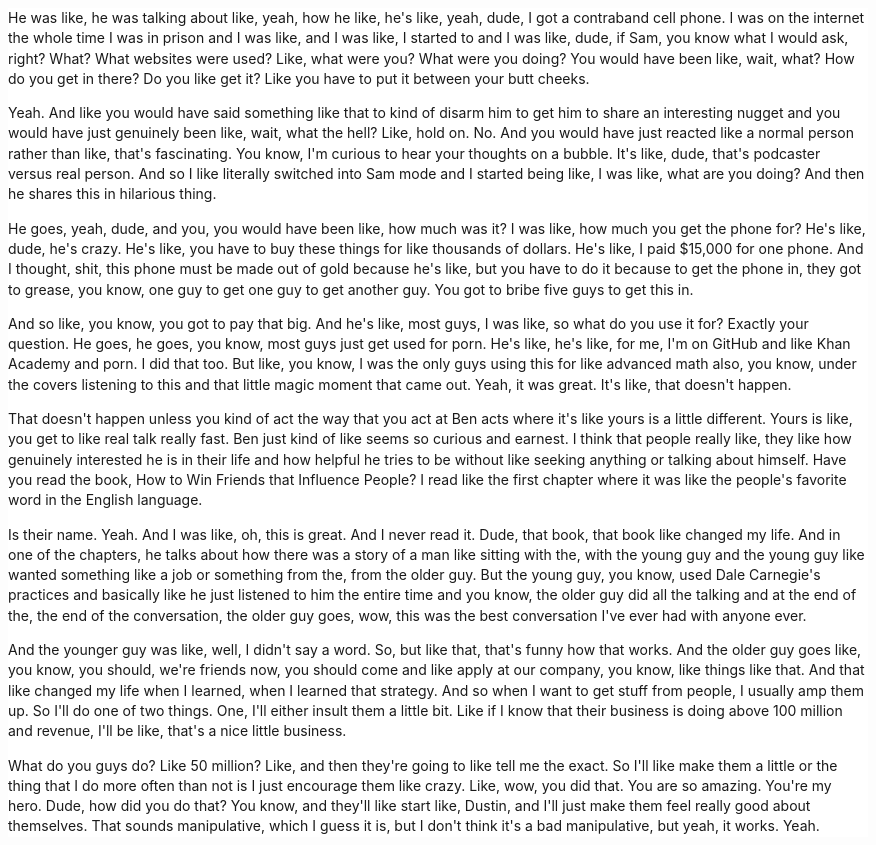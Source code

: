 He was like, he was talking about like, yeah, how he like, he's like, yeah, dude, I got a contraband cell phone. I was on the internet the whole time I was in prison and I was like, and I was like, I started to and I was like, dude, if Sam, you know what I would ask, right? What? What websites were used? Like, what were you? What were you doing? You would have been like, wait, what? How do you get in there? Do you like get it? Like you have to put it between your butt cheeks.

Yeah. And like you would have said something like that to kind of disarm him to get him to share an interesting nugget and you would have just genuinely been like, wait, what the hell? Like, hold on. No. And you would have just reacted like a normal person rather than like, that's fascinating. You know, I'm curious to hear your thoughts on a bubble. It's like, dude, that's podcaster versus real person. And so I like literally switched into Sam mode and I started being like, I was like, what are you doing? And then he shares this in hilarious thing.

He goes, yeah, dude, and you, you would have been like, how much was it? I was like, how much you get the phone for? He's like, dude, he's crazy. He's like, you have to buy these things for like thousands of dollars. He's like, I paid $15,000 for one phone. And I thought, shit, this phone must be made out of gold because he's like, but you have to do it because to get the phone in, they got to grease, you know, one guy to get one guy to get another guy. You got to bribe five guys to get this in.

And so like, you know, you got to pay that big. And he's like, most guys, I was like, so what do you use it for? Exactly your question. He goes, he goes, you know, most guys just get used for porn. He's like, he's like, for me, I'm on GitHub and like Khan Academy and porn. I did that too. But like, you know, I was the only guys using this for like advanced math also, you know, under the covers listening to this and that little magic moment that came out. Yeah, it was great. It's like, that doesn't happen.

That doesn't happen unless you kind of act the way that you act at Ben acts where it's like yours is a little different. Yours is like, you get to like real talk really fast. Ben just kind of like seems so curious and earnest. I think that people really like, they like how genuinely interested he is in their life and how helpful he tries to be without like seeking anything or talking about himself. Have you read the book, How to Win Friends that Influence People? I read like the first chapter where it was like the people's favorite word in the English language.

Is their name. Yeah. And I was like, oh, this is great. And I never read it. Dude, that book, that book like changed my life. And in one of the chapters, he talks about how there was a story of a man like sitting with the, with the young guy and the young guy like wanted something like a job or something from the, from the older guy. But the young guy, you know, used Dale Carnegie's practices and basically like he just listened to him the entire time and you know, the older guy did all the talking and at the end of the, the end of the conversation, the older guy goes, wow, this was the best conversation I've ever had with anyone ever.

And the younger guy was like, well, I didn't say a word. So, but like that, that's funny how that works. And the older guy goes like, you know, you should, we're friends now, you should come and like apply at our company, you know, like things like that. And that like changed my life when I learned, when I learned that strategy. And so when I want to get stuff from people, I usually amp them up. So I'll do one of two things. One, I'll either insult them a little bit. Like if I know that their business is doing above 100 million and revenue, I'll be like, that's a nice little business.

What do you guys do? Like 50 million? Like, and then they're going to like tell me the exact. So I'll like make them a little or the thing that I do more often than not is I just encourage them like crazy. Like, wow, you did that. You are so amazing. You're my hero. Dude, how did you do that? You know, and they'll like start like, Dustin, and I'll just make them feel really good about themselves. That sounds manipulative, which I guess it is, but I don't think it's a bad manipulative, but yeah, it works. Yeah.
